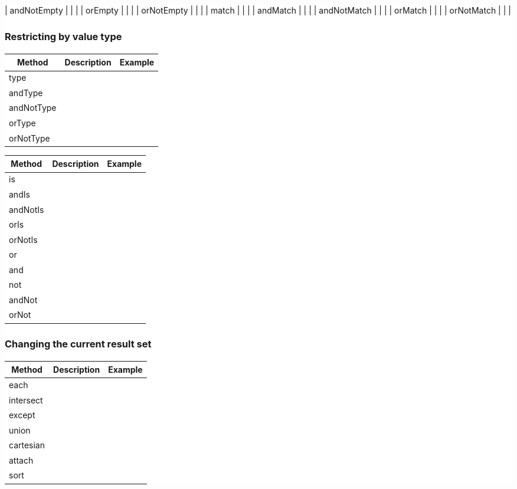 | andNotEmpty | | |
| orEmpty | | |
| orNotEmpty | | |
| match | | |
| andMatch | | |
| andNotMatch | | |
| orMatch | | |
| orNotMatch | | |

### Restricting by value type

| Method | Description | Example |
|------|-------------|---------|
| type | | |
| andType| | |
| andNotType| | |
| orType| | |
| orNotType| | |

| Method | Description | Example |
|------|-------------|---------|
| is | | |
| andIs | | |
| andNotIs | | |
| orIs | | |
| orNotIs | | |
| or | | |
| and | | |
| not | | |
| andNot | | | 
| orNot | | |

### Changing the current result set

| Method | Description | Example |
|------|-------------|---------|
| each | | |
| intersect | | |
| except | | | 
| union | | |
| cartesian | | |
| attach | | |
| sort | | |